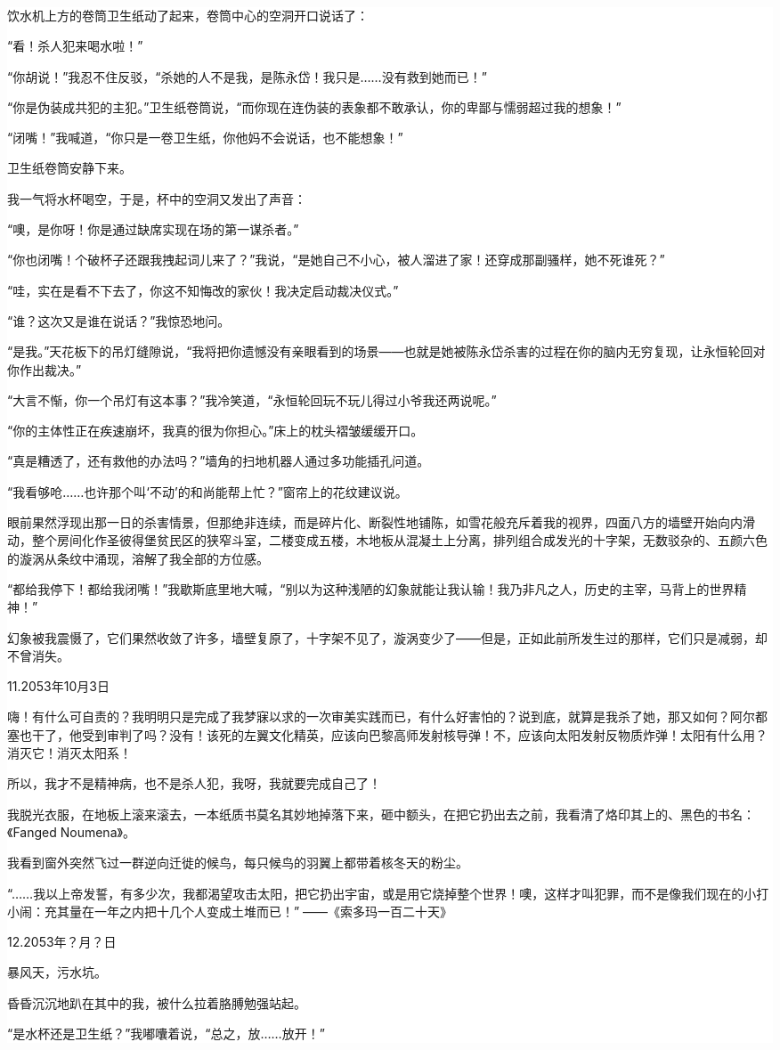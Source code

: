 饮水机上方的卷筒卫生纸动了起来，卷筒中心的空洞开口说话了：

“看！杀人犯来喝水啦！”

“你胡说！”我忍不住反驳，“杀她的人不是我，是陈永岱！我只是……没有救到她而已！”

“你是伪装成共犯的主犯。”卫生纸卷筒说，“而你现在连伪装的表象都不敢承认，你的卑鄙与懦弱超过我的想象！”

“闭嘴！”我喊道，“你只是一卷卫生纸，你他妈不会说话，也不能想象！”

卫生纸卷筒安静下来。

我一气将水杯喝空，于是，杯中的空洞又发出了声音：

“噢，是你呀！你是通过缺席实现在场的第一谋杀者。”

“你也闭嘴！个破杯子还跟我拽起词儿来了？”我说，“是她自己不小心，被人溜进了家！还穿成那副骚样，她不死谁死？”

“哇，实在是看不下去了，你这不知悔改的家伙！我决定启动裁决仪式。”

“谁？这次又是谁在说话？”我惊恐地问。

“是我。”天花板下的吊灯缝隙说，“我将把你遗憾没有亲眼看到的场景——也就是她被陈永岱杀害的过程在你的脑内无穷复现，让永恒轮回对你作出裁决。”

“大言不惭，你一个吊灯有这本事？”我冷笑道，“永恒轮回玩不玩儿得过小爷我还两说呢。”

“你的主体性正在疾速崩坏，我真的很为你担心。”床上的枕头褶皱缓缓开口。

“真是糟透了，还有救他的办法吗？”墙角的扫地机器人通过多功能插孔问道。

“我看够呛……也许那个叫‘不动’的和尚能帮上忙？”窗帘上的花纹建议说。

眼前果然浮现出那一日的杀害情景，但那绝非连续，而是碎片化、断裂性地铺陈，如雪花般充斥着我的视界，四面八方的墙壁开始向内滑动，整个房间化作圣彼得堡贫民区的狭窄斗室，二楼变成五楼，木地板从混凝土上分离，排列组合成发光的十字架，无数驳杂的、五颜六色的漩涡从条纹中涌现，溶解了我全部的方位感。

“都给我停下！都给我闭嘴！”我歇斯底里地大喊，“别以为这种浅陋的幻象就能让我认输！我乃非凡之人，历史的主宰，马背上的世界精神！”

幻象被我震慑了，它们果然收敛了许多，墙壁复原了，十字架不见了，漩涡变少了——但是，正如此前所发生过的那样，它们只是减弱，却不曾消失。


11.2053年10月3日


嗨！有什么可自责的？我明明只是完成了我梦寐以求的一次审美实践而已，有什么好害怕的？说到底，就算是我杀了她，那又如何？阿尔都塞也干了，他受到审判了吗？没有！该死的左翼文化精英，应该向巴黎高师发射核导弹！不，应该向太阳发射反物质炸弹！太阳有什么用？消灭它！消灭太阳系！

所以，我才不是精神病，也不是杀人犯，我呀，我就要完成自己了！

我脱光衣服，在地板上滚来滚去，一本纸质书莫名其妙地掉落下来，砸中额头，在把它扔出去之前，我看清了烙印其上的、黑色的书名：《Fanged Noumena》。

我看到窗外突然飞过一群逆向迁徙的候鸟，每只候鸟的羽翼上都带着核冬天的粉尘。


“……我以上帝发誓，有多少次，我都渴望攻击太阳，把它扔出宇宙，或是用它烧掉整个世界！噢，这样才叫犯罪，而不是像我们现在的小打小闹：充其量在一年之内把十几个人变成土堆而已！”
                                                                                                            ——《索多玛一百二十天》


12.2053年？月？日


暴风天，污水坑。

昏昏沉沉地趴在其中的我，被什么拉着胳膊勉强站起。

“是水杯还是卫生纸？”我嘟囔着说，“总之，放……放开！”

